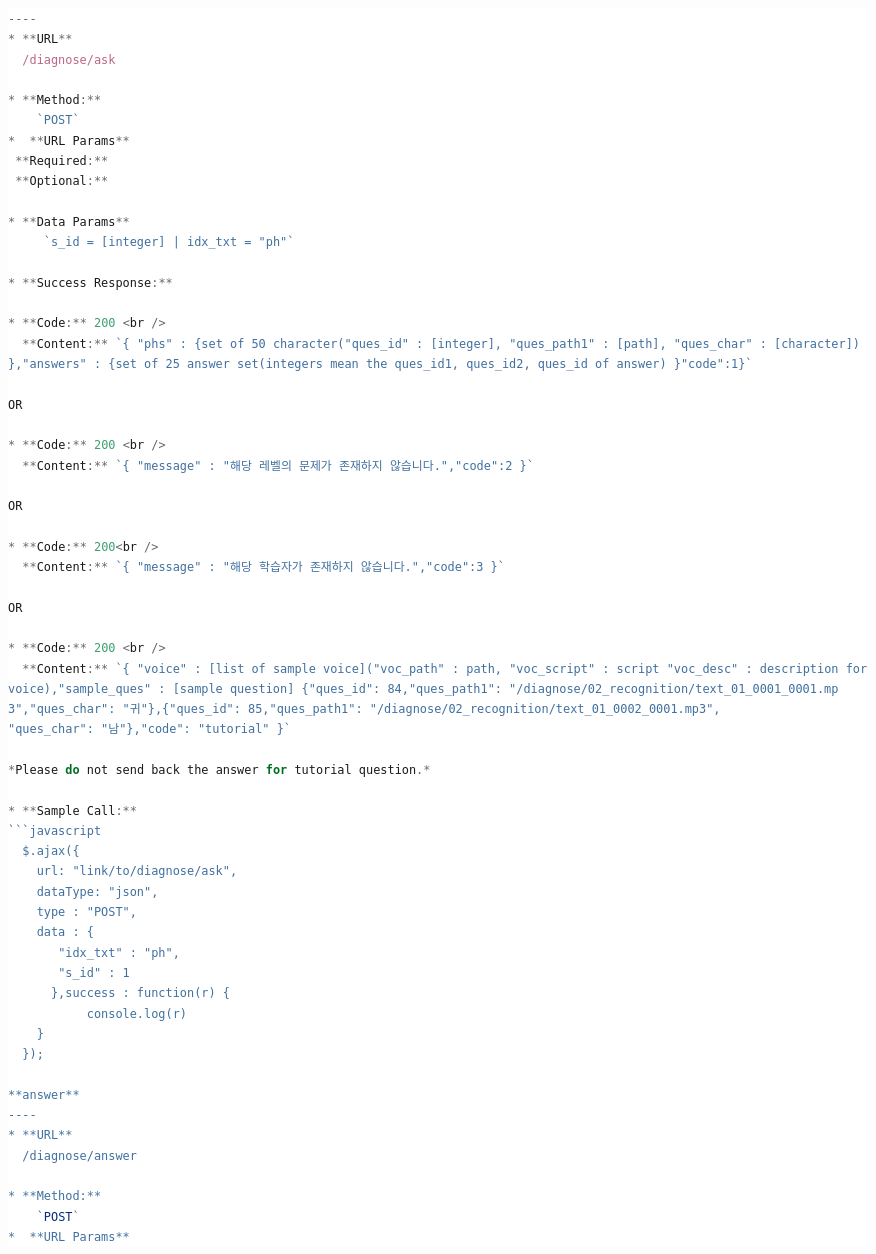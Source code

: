   ```javascript
----
* **URL**
	/diagnose/ask

* **Method:**
	  `POST`
*  **URL Params**
   **Required:**
   **Optional:**

* **Data Params**
	   `s_id = [integer] | idx_txt = "ph"` 
	  
* **Success Response:**

  * **Code:** 200 <br />
    **Content:** `{ "phs" : {set of 50 character("ques_id" : [integer], "ques_path1" : [path], "ques_char" : [character]) },"answers" : {set of 25 answer set(integers mean the ques_id1, ques_id2, ques_id of answer) }"code":1}`
 
OR 

  * **Code:** 200 <br />
    **Content:** `{ "message" : "해당 레벨의 문제가 존재하지 않습니다.","code":2 }`

  OR

  * **Code:** 200<br />
    **Content:** `{ "message" : "해당 학습자가 존재하지 않습니다.","code":3 }`

OR

  * **Code:** 200 <br />
    **Content:** `{ "voice" : [list of sample voice]("voc_path" : path, "voc_script" : script "voc_desc" : description for voice),"sample_ques" : [sample question] {"ques_id": 84,"ques_path1": "/diagnose/02_recognition/text_01_0001_0001.mp3","ques_char": "귀"},{"ques_id": 85,"ques_path1": "/diagnose/02_recognition/text_01_0002_0001.mp3",
"ques_char": "남"},"code": "tutorial" }`

*Please do not send back the answer for tutorial question.*

* **Sample Call:**
  ```javascript
    $.ajax({
      url: "link/to/diagnose/ask",
      dataType: "json",
      type : "POST",
      data : { 
	     "idx_txt" : "ph",
	     "s_id" : 1
		},success : function(r) {
	         console.log(r)
      }
    });   

 **answer**
----
* **URL**
	/diagnose/answer

* **Method:**
	  `POST`
*  **URL Params**
  ```